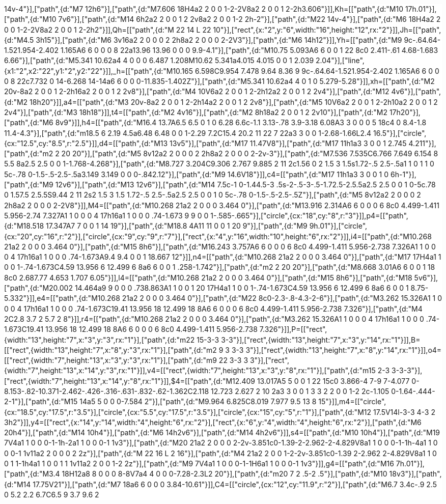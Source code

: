14v-4"}],["path",{d:"M7 12h6"}],["path",{d:"M7.606 18H4a2 2 0 0 1-2-2V8a2 2 0 0 1 2-2h3.606"}]],Kh=[["path",{d:"M10 17h.01"}],["path",{d:"M10 7v6"}],["path",{d:"M14 6h2a2 2 0 0 1 2 2v8a2 2 0 0 1-2 2h-2"}],["path",{d:"M22 14v-4"}],["path",{d:"M6 18H4a2 2 0 0 1-2-2V8a2 2 0 0 1 2-2h2"}]],Qh=[["path",{d:"M 22 14 L 22 10"}],["rect",{x:"2",y:"6",width:"16",height:"12",rx:"2"}]],Jh=[["path",{d:"M4.5 3h15"}],["path",{d:"M6 3v16a2 2 0 0 0 2 2h8a2 2 0 0 0 2-2V3"}],["path",{d:"M6 14h12"}]],Yh=[["path",{d:"M9 9c-.64.64-1.521.954-2.402 1.165A6 6 0 0 0 8 22a13.96 13.96 0 0 0 9.9-4.1"}],["path",{d:"M10.75 5.093A6 6 0 0 1 22 8c0 2.411-.61 4.68-1.683 6.66"}],["path",{d:"M5.341 10.62a4 4 0 0 0 6.487 1.208M10.62 5.341a4.015 4.015 0 0 1 2.039 2.04"}],["line",{x1:"2",x2:"22",y1:"2",y2:"22"}]],_h=[["path",{d:"M10.165 6.598C9.954 7.478 9.64 8.36 9 9c-.64.64-1.521.954-2.402 1.165A6 6 0 0 0 8 22c7.732 0 14-6.268 14-14a6 6 0 0 0-11.835-1.402Z"}],["path",{d:"M5.341 10.62a4 4 0 1 0 5.279-5.28"}]],xh=[["path",{d:"M2 20v-8a2 2 0 0 1 2-2h16a2 2 0 0 1 2 2v8"}],["path",{d:"M4 10V6a2 2 0 0 1 2-2h12a2 2 0 0 1 2 2v4"}],["path",{d:"M12 4v6"}],["path",{d:"M2 18h20"}]],a4=[["path",{d:"M3 20v-8a2 2 0 0 1 2-2h14a2 2 0 0 1 2 2v8"}],["path",{d:"M5 10V6a2 2 0 0 1 2-2h10a2 2 0 0 1 2 2v4"}],["path",{d:"M3 18h18"}]],t4=[["path",{d:"M2 4v16"}],["path",{d:"M2 8h18a2 2 0 0 1 2 2v10"}],["path",{d:"M2 17h20"}],["path",{d:"M6 8v9"}]],h4=[["path",{d:"M16.4 13.7A6.5 6.5 0 1 0 6.28 6.6c-1.1 3.13-.78 3.9-3.18 6.08A3 3 0 0 0 5 18c4 0 8.4-1.8 11.4-4.3"}],["path",{d:"m18.5 6 2.19 4.5a6.48 6.48 0 0 1-2.29 7.2C15.4 20.2 11 22 7 22a3 3 0 0 1-2.68-1.66L2.4 16.5"}],["circle",{cx:"12.5",cy:"8.5",r:"2.5"}]],d4=[["path",{d:"M13 13v5"}],["path",{d:"M17 11.47V8"}],["path",{d:"M17 11h1a3 3 0 0 1 2.745 4.211"}],["path",{d:"m2 2 20 20"}],["path",{d:"M5 8v12a2 2 0 0 0 2 2h8a2 2 0 0 0 2-2v-3"}],["path",{d:"M7.536 7.535C6.766 7.649 6.154 8 5.5 8a2.5 2.5 0 0 1-1.768-4.268"}],["path",{d:"M8.727 3.204C9.306 2.767 9.885 2 11 2c1.56 0 2 1.5 3 1.5s1.72-.5 2.5-.5a1 1 0 1 1 0 5c-.78 0-1.5-.5-2.5-.5a3.149 3.149 0 0 0-.842.12"}],["path",{d:"M9 14.6V18"}]],c4=[["path",{d:"M17 11h1a3 3 0 0 1 0 6h-1"}],["path",{d:"M9 12v6"}],["path",{d:"M13 12v6"}],["path",{d:"M14 7.5c-1 0-1.44.5-3 .5s-2-.5-3-.5-1.72.5-2.5.5a2.5 2.5 0 0 1 0-5c.78 0 1.57.5 2.5.5S9.44 2 11 2s2 1.5 3 1.5 1.72-.5 2.5-.5a2.5 2.5 0 0 1 0 5c-.78 0-1.5-.5-2.5-.5Z"}],["path",{d:"M5 8v12a2 2 0 0 0 2 2h8a2 2 0 0 0 2-2V8"}]],M4=[["path",{d:"M10.268 21a2 2 0 0 0 3.464 0"}],["path",{d:"M13.916 2.314A6 6 0 0 0 6 8c0 4.499-1.411 5.956-2.74 7.327A1 1 0 0 0 4 17h16a1 1 0 0 0 .74-1.673 9 9 0 0 1-.585-.665"}],["circle",{cx:"18",cy:"8",r:"3"}]],p4=[["path",{d:"M18.518 17.347A7 7 0 0 1 14 19"}],["path",{d:"M18.8 4A11 11 0 0 1 20 9"}],["path",{d:"M9 9h.01"}],["circle",{cx:"20",cy:"16",r:"2"}],["circle",{cx:"9",cy:"9",r:"7"}],["rect",{x:"4",y:"16",width:"10",height:"6",rx:"2"}]],i4=[["path",{d:"M10.268 21a2 2 0 0 0 3.464 0"}],["path",{d:"M15 8h6"}],["path",{d:"M16.243 3.757A6 6 0 0 0 6 8c0 4.499-1.411 5.956-2.738 7.326A1 1 0 0 0 4 17h16a1 1 0 0 0 .74-1.673A9.4 9.4 0 0 1 18.667 12"}]],n4=[["path",{d:"M10.268 21a2 2 0 0 0 3.464 0"}],["path",{d:"M17 17H4a1 1 0 0 1-.74-1.673C4.59 13.956 6 12.499 6 8a6 6 0 0 1 .258-1.742"}],["path",{d:"m2 2 20 20"}],["path",{d:"M8.668 3.01A6 6 0 0 1 18 8c0 2.687.77 4.653 1.707 6.05"}]],l4=[["path",{d:"M10.268 21a2 2 0 0 0 3.464 0"}],["path",{d:"M15 8h6"}],["path",{d:"M18 5v6"}],["path",{d:"M20.002 14.464a9 9 0 0 0 .738.863A1 1 0 0 1 20 17H4a1 1 0 0 1-.74-1.673C4.59 13.956 6 12.499 6 8a6 6 0 0 1 8.75-5.332"}]],e4=[["path",{d:"M10.268 21a2 2 0 0 0 3.464 0"}],["path",{d:"M22 8c0-2.3-.8-4.3-2-6"}],["path",{d:"M3.262 15.326A1 1 0 0 0 4 17h16a1 1 0 0 0 .74-1.673C19.41 13.956 18 12.499 18 8A6 6 0 0 0 6 8c0 4.499-1.411 5.956-2.738 7.326"}],["path",{d:"M4 2C2.8 3.7 2 5.7 2 8"}]],r4=[["path",{d:"M10.268 21a2 2 0 0 0 3.464 0"}],["path",{d:"M3.262 15.326A1 1 0 0 0 4 17h16a1 1 0 0 0 .74-1.673C19.41 13.956 18 12.499 18 8A6 6 0 0 0 6 8c0 4.499-1.411 5.956-2.738 7.326"}]],P=[["rect",{width:"13",height:"7",x:"3",y:"3",rx:"1"}],["path",{d:"m22 15-3-3 3-3"}],["rect",{width:"13",height:"7",x:"3",y:"14",rx:"1"}]],B=[["rect",{width:"13",height:"7",x:"8",y:"3",rx:"1"}],["path",{d:"m2 9 3 3-3 3"}],["rect",{width:"13",height:"7",x:"8",y:"14",rx:"1"}]],o4=[["rect",{width:"7",height:"13",x:"3",y:"3",rx:"1"}],["path",{d:"m9 22 3-3 3 3"}],["rect",{width:"7",height:"13",x:"14",y:"3",rx:"1"}]],v4=[["rect",{width:"7",height:"13",x:"3",y:"8",rx:"1"}],["path",{d:"m15 2-3 3-3-3"}],["rect",{width:"7",height:"13",x:"14",y:"8",rx:"1"}]],$4=[["path",{d:"M12.409 13.017A5 5 0 0 1 22 15c0 3.866-4 7-9 7-4.077 0-8.153-.82-10.371-2.462-.426-.316-.631-.832-.62-1.362C2.118 12.723 2.627 2 10 2a3 3 0 0 1 3 3 2 2 0 0 1-2 2c-1.105 0-1.64-.444-2-1"}],["path",{d:"M15 14a5 5 0 0 0-7.584 2"}],["path",{d:"M9.964 6.825C8.019 7.977 9.5 13 8 15"}]],m4=[["circle",{cx:"18.5",cy:"17.5",r:"3.5"}],["circle",{cx:"5.5",cy:"17.5",r:"3.5"}],["circle",{cx:"15",cy:"5",r:"1"}],["path",{d:"M12 17.5V14l-3-3 4-3 2 3h2"}]],y4=[["rect",{x:"14",y:"14",width:"4",height:"6",rx:"2"}],["rect",{x:"6",y:"4",width:"4",height:"6",rx:"2"}],["path",{d:"M6 20h4"}],["path",{d:"M14 10h4"}],["path",{d:"M6 14h2v6"}],["path",{d:"M14 4h2v6"}]],s4=[["path",{d:"M10 10h4"}],["path",{d:"M19 7V4a1 1 0 0 0-1-1h-2a1 1 0 0 0-1 1v3"}],["path",{d:"M20 21a2 2 0 0 0 2-2v-3.851c0-1.39-2-2.962-2-4.829V8a1 1 0 0 0-1-1h-4a1 1 0 0 0-1 1v11a2 2 0 0 0 2 2z"}],["path",{d:"M 22 16 L 2 16"}],["path",{d:"M4 21a2 2 0 0 1-2-2v-3.851c0-1.39 2-2.962 2-4.829V8a1 1 0 0 1 1-1h4a1 1 0 0 1 1 1v11a2 2 0 0 1-2 2z"}],["path",{d:"M9 7V4a1 1 0 0 0-1-1H6a1 1 0 0 0-1 1v3"}]],g4=[["path",{d:"M16 7h.01"}],["path",{d:"M3.4 18H12a8 8 0 0 0 8-8V7a4 4 0 0 0-7.28-2.3L2 20"}],["path",{d:"m20 7 2 .5-2 .5"}],["path",{d:"M10 18v3"}],["path",{d:"M14 17.75V21"}],["path",{d:"M7 18a6 6 0 0 0 3.84-10.61"}]],C4=[["circle",{cx:"12",cy:"11.9",r:"2"}],["path",{d:"M6.7 3.4c-.9 2.5 0 5.2 2.2
6.7C6.5 9 3.7 9.6 2